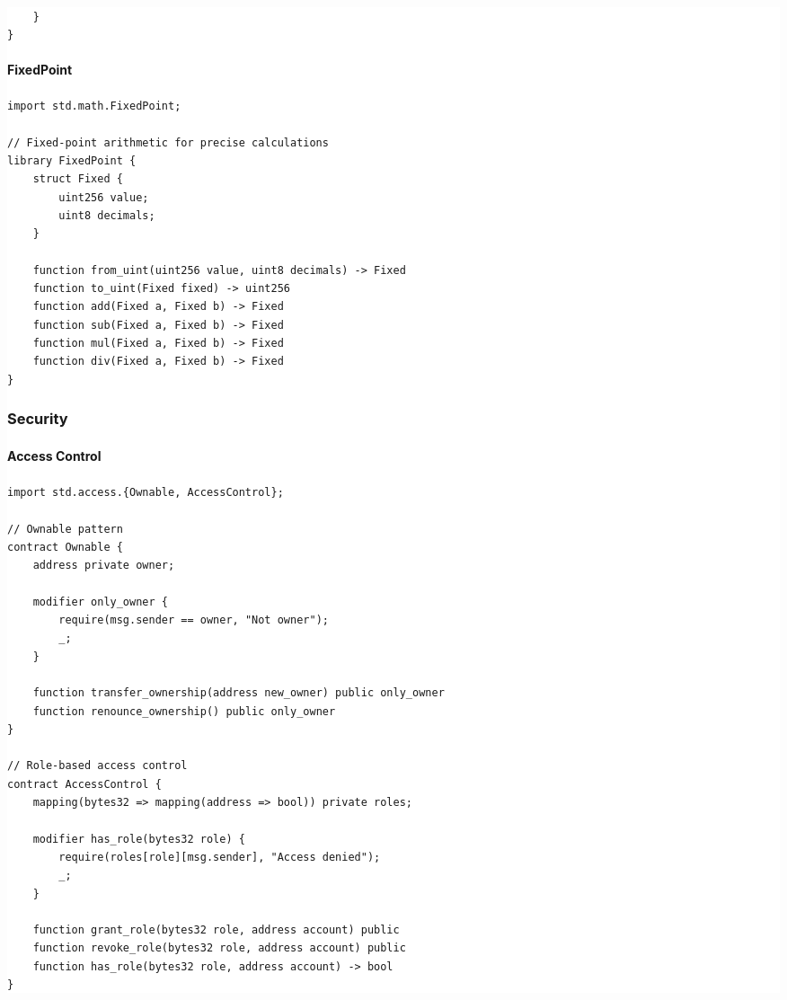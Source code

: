 ```omega
    }
}
```

#### FixedPoint

```omega
import std.math.FixedPoint;

// Fixed-point arithmetic for precise calculations
library FixedPoint {
    struct Fixed {
        uint256 value;
        uint8 decimals;
    }
    
    function from_uint(uint256 value, uint8 decimals) -> Fixed
    function to_uint(Fixed fixed) -> uint256
    function add(Fixed a, Fixed b) -> Fixed
    function sub(Fixed a, Fixed b) -> Fixed
    function mul(Fixed a, Fixed b) -> Fixed
    function div(Fixed a, Fixed b) -> Fixed
}
```

### Security

#### Access Control

```omega
import std.access.{Ownable, AccessControl};

// Ownable pattern
contract Ownable {
    address private owner;
    
    modifier only_owner {
        require(msg.sender == owner, "Not owner");
        _;
    }
    
    function transfer_ownership(address new_owner) public only_owner
    function renounce_ownership() public only_owner
}

// Role-based access control
contract AccessControl {
    mapping(bytes32 => mapping(address => bool)) private roles;
    
    modifier has_role(bytes32 role) {
        require(roles[role][msg.sender], "Access denied");
        _;
    }
    
    function grant_role(bytes32 role, address account) public
    function revoke_role(bytes32 role, address account) public
    function has_role(bytes32 role, address account) -> bool
}
```
